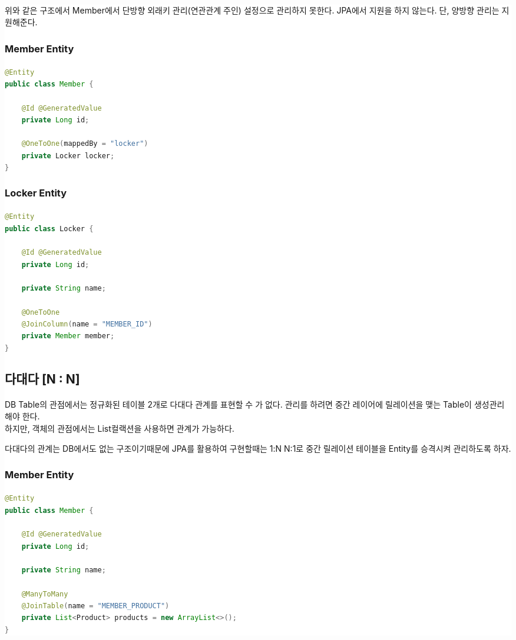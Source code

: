 위와 같은 구조에서 Member에서 단방향 외래키 관리(연관관계 주인) 설정으로 관리하지 못한다. JPA에서 지원을 하지 않는다. 단, 양방향 관리는 지원해준다.

### Member Entity
```java
@Entity
public class Member {

    @Id @GeneratedValue
    private Long id;
   
    @OneToOne(mappedBy = "locker")
    private Locker locker;
}
```

### Locker Entity
```java
@Entity
public class Locker {

    @Id @GeneratedValue
    private Long id;

    private String name;

    @OneToOne
    @JoinColumn(name = "MEMBER_ID")
    private Member member;
}
```

## 다대다 [N : N]

DB Table의 관점에서는 정규화된 테이블 2개로 다대다 관계를 표현할 수 가 없다. 관리를 하려면 중간 레이어에 릴레이션을 맺는 Table이 생성관리해야 한다.  
하지만, 객체의 관점에서는 List컬랙션을 사용하면 관계가 가능하다. 

다대다의 관계는 DB에서도 없는 구조이기때문에 JPA를 활용하여 구현할때는 1:N N:1로 중간 릴레이션 테이블을 Entity를 승격시켜 관리하도록 하자.

### Member Entity
```java
@Entity
public class Member {

    @Id @GeneratedValue
    private Long id;

    private String name;
    
    @ManyToMany
    @JoinTable(name = "MEMBER_PRODUCT")
    private List<Product> products = new ArrayList<>();
}
```
